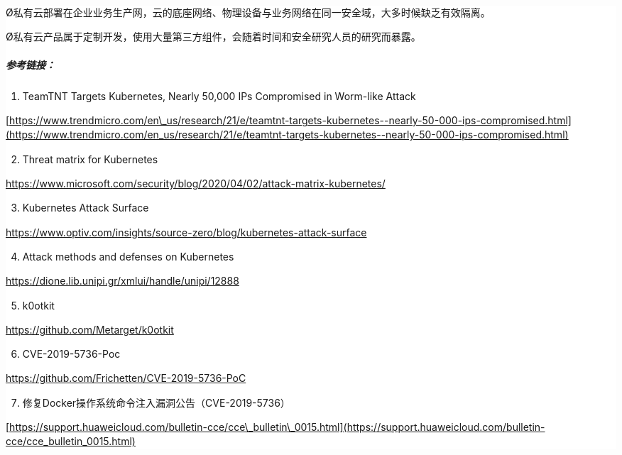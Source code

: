 Ø私有云部署在企业业务生产网，云的底座网络、物理设备与业务网络在同一安全域，大多时候缺乏有效隔离。

Ø私有云产品属于定制开发，使用大量第三方组件，会随着时间和安全研究人员的研究而暴露。

##### 参考链接：

1. TeamTNT Targets Kubernetes, Nearly 50,000 IPs Compromised in Worm-like Attack

[https://www.trendmicro.com/en\_us/research/21/e/teamtnt-targets-kubernetes--nearly-50-000-ips-compromised.html](https://www.trendmicro.com/en_us/research/21/e/teamtnt-targets-kubernetes--nearly-50-000-ips-compromised.html)

2. Threat matrix for Kubernetes

<https://www.microsoft.com/security/blog/2020/04/02/attack-matrix-kubernetes/>

3. Kubernetes Attack Surface

<https://www.optiv.com/insights/source-zero/blog/kubernetes-attack-surface>

4. Attack methods and defenses on Kubernetes

<https://dione.lib.unipi.gr/xmlui/handle/unipi/12888>

5. k0otkit

<https://github.com/Metarget/k0otkit>

6. CVE-2019-5736-Poc

<https://github.com/Frichetten/CVE-2019-5736-PoC>

7. 修复Docker操作系统命令注入漏洞公告（CVE-2019-5736）

[https://support.huaweicloud.com/bulletin-cce/cce\_bulletin\_0015.html](https://support.huaweicloud.com/bulletin-cce/cce_bulletin_0015.html)